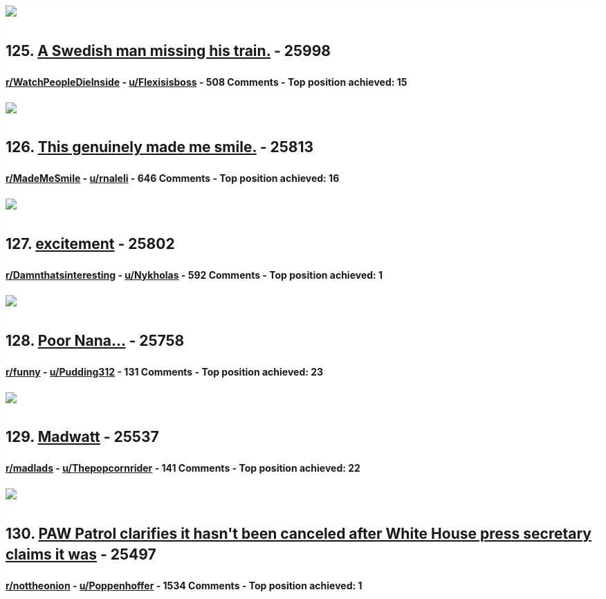 <a href="https://i.redd.it/vd65gfuletc51.jpg"><img src="https://b.thumbs.redditmedia.com/BaP4DthJY-LuR-5zeXLKck6Wk_X56_bu7BAiljDJ-5g.jpg"></img></a>

## 125. [A Swedish man missing his train.](http://reddit.com/r/WatchPeopleDieInside/comments/hxc6tg/a_swedish_man_missing_his_train/) - 25998
#### [r/WatchPeopleDieInside](http://reddit.com/r/WatchPeopleDieInside) - [u/Flexisisboss](http://reddit.com/u/Flexisisboss) - 508 Comments - Top position achieved: 15

<a href="https://v.redd.it/jn8xw1ad1wc51"><img src="https://b.thumbs.redditmedia.com/mV92Fv68_QV4RHmiLUxTJJ8fyrJtHHngR0fjGz10vgM.jpg"></img></a>

## 126. [This genuinely made me smile.](http://reddit.com/r/MadeMeSmile/comments/hx4mwx/this_genuinely_made_me_smile/) - 25813
#### [r/MadeMeSmile](http://reddit.com/r/MadeMeSmile) - [u/rnaleli](http://reddit.com/u/rnaleli) - 646 Comments - Top position achieved: 16

<a href="https://v.redd.it/c288jqx1ytc51"><img src="https://a.thumbs.redditmedia.com/OQbm3Jw_F32ERW2jJKZEUCT9AkYoR20m9QKG3Hl-xh8.jpg"></img></a>

## 127. [excitement](http://reddit.com/r/Damnthatsinteresting/comments/hwz63k/excitement/) - 25802
#### [r/Damnthatsinteresting](http://reddit.com/r/Damnthatsinteresting) - [u/Nykholas](http://reddit.com/u/Nykholas) - 592 Comments - Top position achieved: 1

<a href="https://i.imgur.com/1X7Ie8E.jpg"><img src="https://b.thumbs.redditmedia.com/7x14rMmRSacZRkRnWQ-FCzBSu_ZiqFsN2pTo4ziBHpg.jpg"></img></a>

## 128. [Poor Nana...](http://reddit.com/r/funny/comments/hx6m1p/poor_nana/) - 25758
#### [r/funny](http://reddit.com/r/funny) - [u/Pudding312](http://reddit.com/u/Pudding312) - 131 Comments - Top position achieved: 23

<a href="https://i.redd.it/qsr8ihpvguc51.jpg"><img src="https://b.thumbs.redditmedia.com/Gfk_aaL6YKoZ0r9hE15UnNBBdegRKVxYR2EDmfnQnCg.jpg"></img></a>

## 129. [Madwatt](http://reddit.com/r/madlads/comments/hx4fnz/madwatt/) - 25537
#### [r/madlads](http://reddit.com/r/madlads) - [u/Thepopcornrider](http://reddit.com/u/Thepopcornrider) - 141 Comments - Top position achieved: 22

<a href="https://i.imgur.com/UZfj5kF.jpg"><img src="https://b.thumbs.redditmedia.com/pQolT_GZNRGLxyFuD-Wu8BcPcIkSQvEaJ2GdKwRwvgM.jpg"></img></a>

## 130. [PAW Patrol clarifies it hasn't been canceled after White House press secretary claims it was](http://reddit.com/r/nottheonion/comments/hxaaxy/paw_patrol_clarifies_it_hasnt_been_canceled_after/) - 25497
#### [r/nottheonion](http://reddit.com/r/nottheonion) - [u/Poppenhoffer](http://reddit.com/u/Poppenhoffer) - 1534 Comments - Top position achieved: 1
